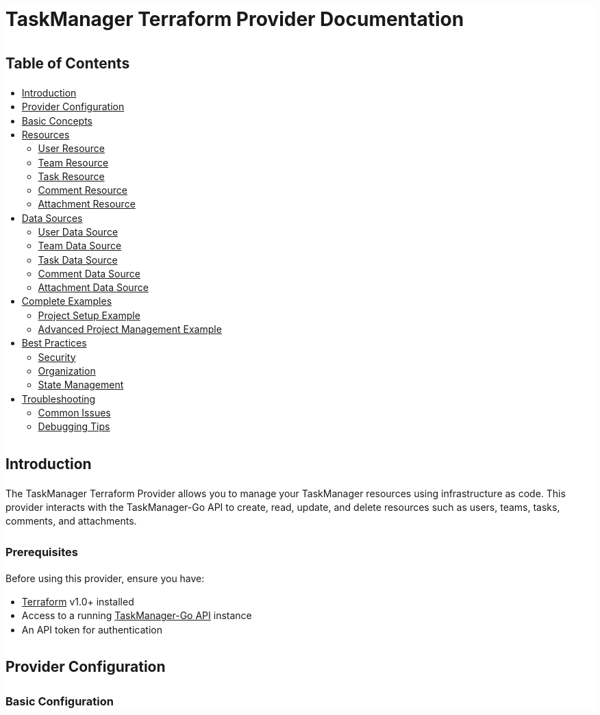 # TaskManager Terraform Provider Documentation

## Table of Contents

- [Introduction](#introduction)
- [Provider Configuration](#provider-configuration)
- [Basic Concepts](#basic-concepts)
- [Resources](#resources)
  - [User Resource](#user-resource)
  - [Team Resource](#team-resource)
  - [Task Resource](#task-resource)
  - [Comment Resource](#comment-resource)
  - [Attachment Resource](#attachment-resource)
- [Data Sources](#data-sources)
  - [User Data Source](#user-data-source)
  - [Team Data Source](#team-data-source)
  - [Task Data Source](#task-data-source)
  - [Comment Data Source](#comment-data-source)
  - [Attachment Data Source](#attachment-data-source)
- [Complete Examples](#complete-examples)
  - [Project Setup Example](#project-setup-example)
  - [Advanced Project Management Example](#advanced-project-management-example)
- [Best Practices](#best-practices)
  - [Security](#security)
  - [Organization](#organization)
  - [State Management](#state-management)
- [Troubleshooting](#troubleshooting)
  - [Common Issues](#common-issues)
  - [Debugging Tips](#debugging-tips)

## Introduction

The TaskManager Terraform Provider allows you to manage your TaskManager resources using infrastructure as code. This provider interacts with the TaskManager-Go API to create, read, update, and delete resources such as users, teams, tasks, comments, and attachments.

### Prerequisites

Before using this provider, ensure you have:

- [Terraform](https://www.terraform.io/downloads.html) v1.0+ installed
- Access to a running [TaskManager-Go API](https://github.com/shivraj1192/TaskManager-Go.git) instance
- An API token for authentication

## Provider Configuration

### Basic Configuration
